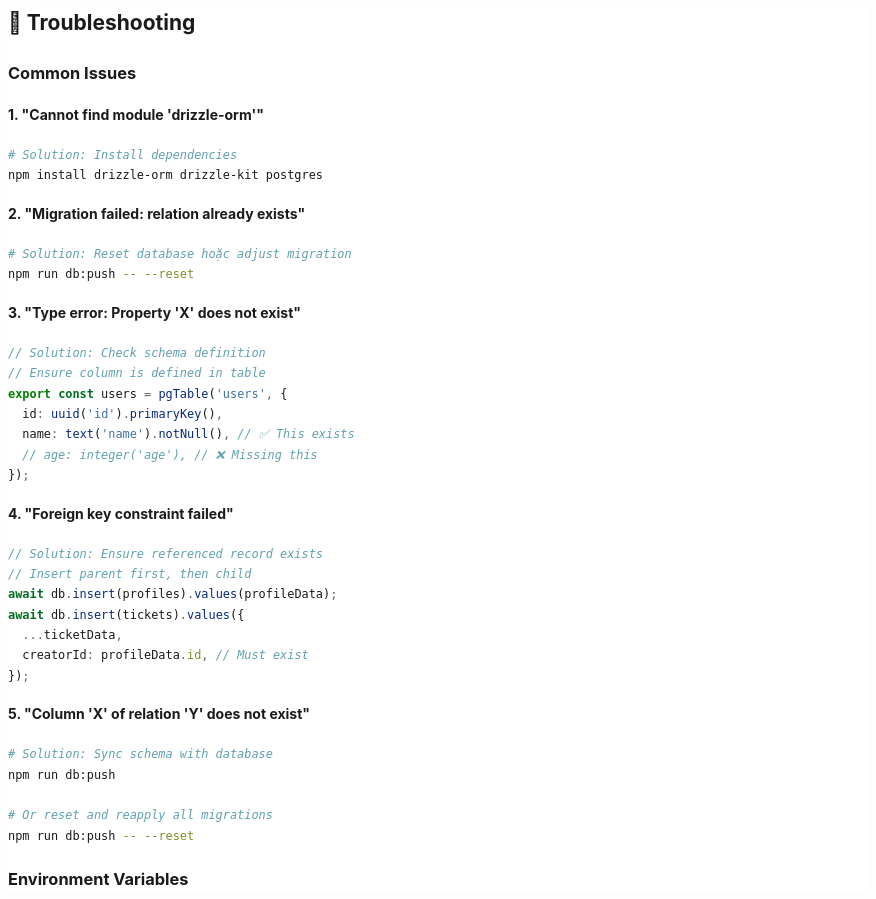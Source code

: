 ## 🔧 Troubleshooting

### Common Issues

#### 1. "Cannot find module 'drizzle-orm'"

```bash
# Solution: Install dependencies
npm install drizzle-orm drizzle-kit postgres
```

#### 2. "Migration failed: relation already exists"

```bash
# Solution: Reset database hoặc adjust migration
npm run db:push -- --reset
```

#### 3. "Type error: Property 'X' does not exist"

```typescript
// Solution: Check schema definition
// Ensure column is defined in table
export const users = pgTable('users', {
  id: uuid('id').primaryKey(),
  name: text('name').notNull(), // ✅ This exists
  // age: integer('age'), // ❌ Missing this
});
```

#### 4. "Foreign key constraint failed"

```typescript
// Solution: Ensure referenced record exists
// Insert parent first, then child
await db.insert(profiles).values(profileData);
await db.insert(tickets).values({
  ...ticketData,
  creatorId: profileData.id, // Must exist
});
```

#### 5. "Column 'X' of relation 'Y' does not exist"

```bash
# Solution: Sync schema with database
npm run db:push

# Or reset and reapply all migrations
npm run db:push -- --reset
```

### Environment Variables
